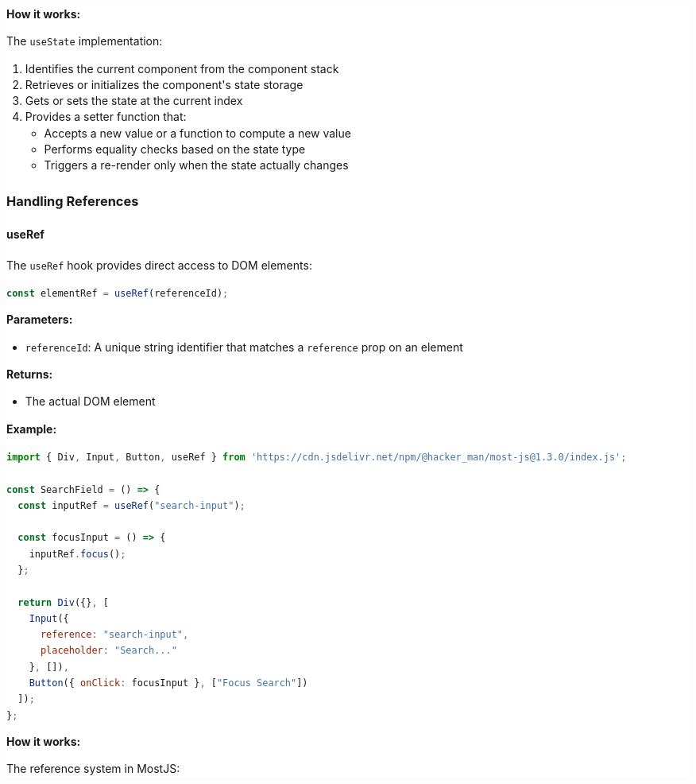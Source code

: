 **How it works:**

The `useState` implementation:

1. Identifies the current component from the component stack
2. Retrieves or initializes the component's state storage
3. Gets or sets the state at the current index
4. Provides a setter function that:
   * Accepts a new value or a function to compute a new value
   * Performs equality checks based on the state type
   * Triggers a re-render only when the state actually changes

### Handling References

#### useRef

The `useRef` hook provides direct access to DOM elements:

```js
const elementRef = useRef(referenceId);
```

**Parameters:**

* `referenceId`: A unique string identifier that matches a `reference` prop on an element

**Returns:**

* The actual DOM element

**Example:**

```js
import { Div, Input, Button, useRef } from 'https://cdn.jsdelivr.net/npm/@hacker_man/most-js@1.3.0/index.js';

const SearchField = () => {
  const inputRef = useRef("search-input");
  
  const focusInput = () => {
    inputRef.focus();
  };
  
  return Div({}, [
    Input({ 
      reference: "search-input",
      placeholder: "Search..." 
    }, []),
    Button({ onClick: focusInput }, ["Focus Search"])
  ]);
};
```

**How it works:**

The reference system in MostJS:

